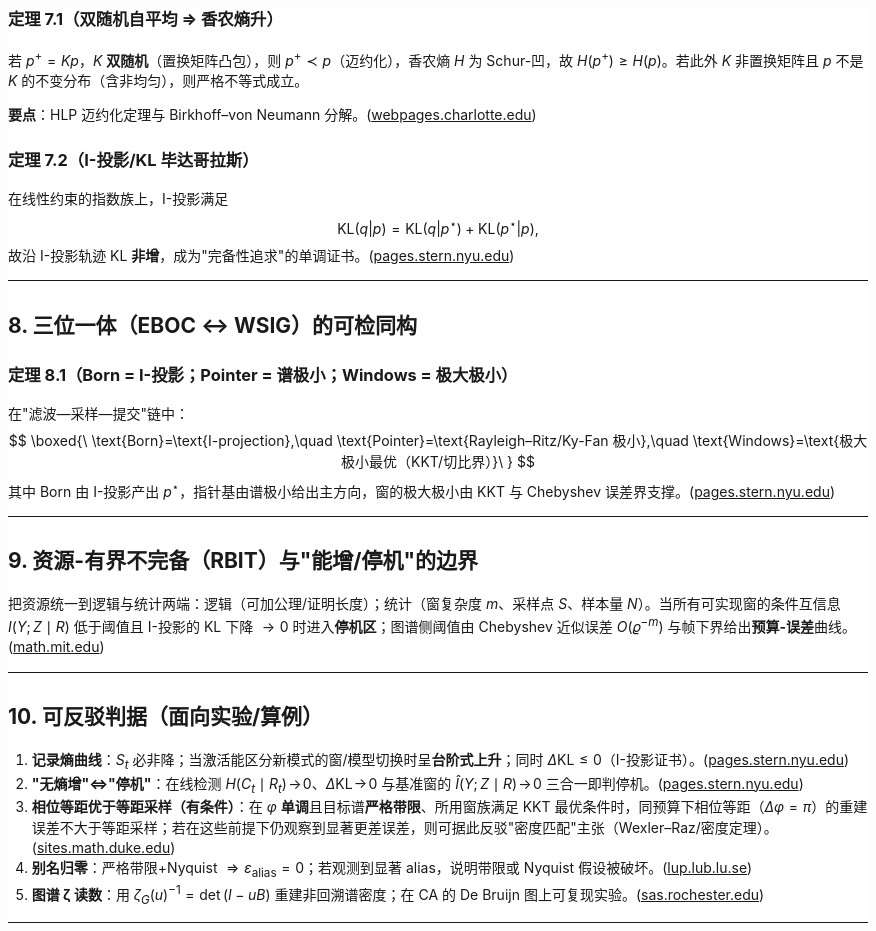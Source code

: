 ### 定理 7.1（双随机自平均 $\Rightarrow$ 香农熵升）

若 $p^+=Kp$，$K$ **双随机**（置换矩阵凸包），则 $p^+\prec p$（迈约化），香农熵 $H$ 为 Schur-凹，故 $H(p^+)\ge H(p)$。若此外 $K$ 非置换矩阵且 $p$ 不是 $K$ 的不变分布（含非均匀），则严格不等式成立。

**要点**：HLP 迈约化定理与 Birkhoff–von Neumann 分解。([webpages.charlotte.edu][13])

### 定理 7.2（I-投影/KL 毕达哥拉斯）

在线性约束的指数族上，I-投影满足
$$
\mathrm{KL}(q|p)=\mathrm{KL}(q|p^\star)+\mathrm{KL}(p^\star|p),
$$
故沿 I-投影轨迹 KL **非增**，成为"完备性追求"的单调证书。([pages.stern.nyu.edu][2])

---

## 8. 三位一体（EBOC ↔ WSIG）的可检同构

### 定理 8.1（Born = I-投影；Pointer = 谱极小；Windows = 极大极小）

在"滤波—采样—提交"链中：
$$
\boxed{\ \text{Born}=\text{I-projection},\quad
\text{Pointer}=\text{Rayleigh–Ritz/Ky-Fan 极小},\quad
\text{Windows}=\text{极大极小最优（KKT/切比界）}\ }
$$
其中 Born 由 I-投影产出 $p^\star$，指针基由谱极小给出主方向，窗的极大极小由 KKT 与 Chebyshev 误差界支撑。([pages.stern.nyu.edu][2])

---

## 9. 资源-有界不完备（RBIT）与"能增/停机"的边界

把资源统一到逻辑与统计两端：逻辑（可加公理/证明长度）；统计（窗复杂度 $m$、采样点 $S$、样本量 $N$）。当所有可实现窗的条件互信息 $I(Y;Z\mid R)$ 低于阈值且 I-投影的 KL 下降 $\to0$ 时进入**停机区**；图谱侧阈值由 Chebyshev 近似误差 $O(\varrho^{-m})$ 与帧下界给出**预算-误差**曲线。([math.mit.edu][14])

---

## 10. 可反驳判据（面向实验/算例）

1. **记录熵曲线**：$S_t$ 必非降；当激活能区分新模式的窗/模型切换时呈**台阶式上升**；同时 $\Delta\mathrm{KL}\le0$（I-投影证书）。([pages.stern.nyu.edu][2])
2. **"无熵增"$\Leftrightarrow$"停机"**：在线检测 $H(C_t\mid R_t)\!\to\!0$、$\Delta\mathrm{KL}\!\to\!0$ 与基准窗的 $\widehat I(Y;Z\mid R)\!\to\!0$ 三合一即判停机。([pages.stern.nyu.edu][2])
3. **相位等距优于等距采样（有条件）**：在 $\varphi$ **单调**且目标谱**严格带限**、所用窗族满足 KKT 最优条件时，同预算下相位等距（$\Delta\varphi=\pi$）的重建误差不大于等距采样；若在这些前提下仍观察到显著更差误差，则可据此反驳"密度匹配"主张（Wexler–Raz/密度定理）。([sites.math.duke.edu][10])
4. **别名归零**：严格带限+Nyquist $\Rightarrow \varepsilon_{\text{alias}}=0$；若观测到显著 alias，说明带限或 Nyquist 假设被破坏。([lup.lub.lu.se][9])
5. **图谱 ζ 读数**：用 $\zeta_G(u)^{-1}=\det(I-uB)$ 重建非回溯谱密度；在 CA 的 De Bruijn 图上可复现实验。([sas.rochester.edu][11])

---

[1]: https://ibisc.univ-evry.fr/~hutzler/Cours/IMBI_MPS/Kari05.pdf?utm_source=chatgpt.com "Theory of cellular automata: A survey"
[2]: https://pages.stern.nyu.edu/~dbackus/BCZ/entropy/Csiszar_geometry_AP_75.pdf?utm_source=chatgpt.com "$I$-Divergence Geometry of Probability Distributions and ..."
[3]: https://www.imo.universite-paris-saclay.fr/~colin.guillarmou/krein4.pdf?utm_source=chatgpt.com "Generalized Krein formula, determinants and Selberg zeta ..."
[4]: https://www.sciencedirect.com/science/article/pii/S1063520310000552?utm_source=chatgpt.com "Wavelets on graphs via spectral graph theory"
[5]: https://en.wikipedia.org/wiki/Zeckendorf%27s_theorem?utm_source=chatgpt.com "Zeckendorf's theorem"
[6]: https://en.wikipedia.org/wiki/Kraft%E2%80%93McMillan_inequality?utm_source=chatgpt.com "Kraft–McMillan inequality"
[7]: https://people.csail.mit.edu/nhm/ica.pdf?utm_source=chatgpt.com "ICA - People | MIT CSAIL"
[8]: https://projecteuclid.org/journals/notre-dame-journal-of-formal-logic/volume-59/issue-2/Ostrowski-Numeration-Systems-Addition-and-Finite-Automata/10.1215/00294527-2017-0027.pdf?utm_source=chatgpt.com "Ostrowski Numeration Systems, Addition, and Finite ..."
[9]: https://lup.lub.lu.se/student-papers/record/9111889/file/9111893.pdf?utm_source=chatgpt.com "SAMPLING AND INTERPOLATION IN PALEY-WIENER ..."
[10]: https://sites.math.duke.edu/~ingrid/publications/J_Four_Anala_Appl_1_p437.pdf?utm_source=chatgpt.com "Gabor Time-Frequency Lattices and the Wexler–Raz Identity"
[11]: https://www.sas.rochester.edu/mth/undergraduate/honorspaperspdfs/tongyuyang2021.pdf?utm_source=chatgpt.com "The Ihara Zeta function."
[12]: https://wpmedia.wolfram.com/sites/13/2018/02/05-1-3.pdf?utm_source=chatgpt.com "De Bruijn Graphs and Linear Cellular Automata - Wolfram"
[13]: https://webpages.charlotte.edu/~ghetyei/courses/old/F23.3116/Birkhoff.pdf?utm_source=chatgpt.com "Birkhoff's Theorem"
[14]: https://math.mit.edu/sites/icg-new/papers/cheb-interp.pdf?utm_source=chatgpt.com "On Chebyshev interpolation of analytic functions"
[15]: https://arxiv.org/abs/2003.06985?utm_source=chatgpt.com "Wigner-Smith Time Delay Matrix for Electromagnetics: Theory and Phenomenology"